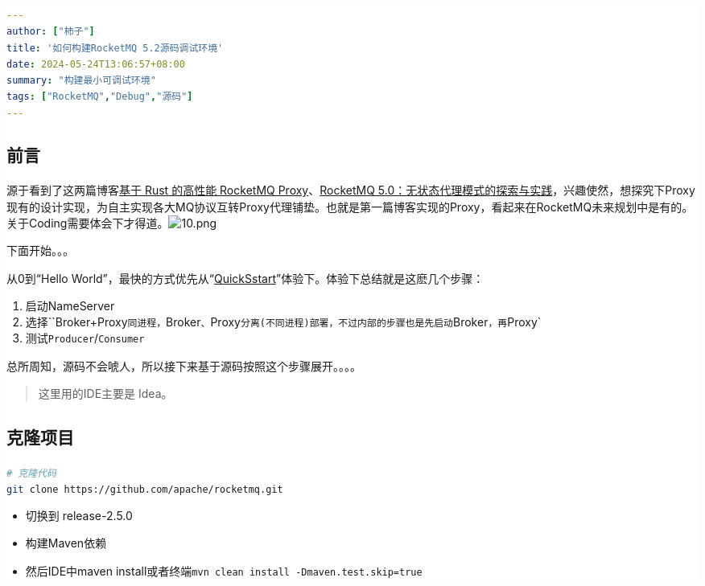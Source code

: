 ```yaml
---
author: ["柿子"]
title: '如何构建RocketMQ 5.2源码调试环境'
date: 2024-05-24T13:06:57+08:00
summary: "构建最小可调试环境"
tags: ["RocketMQ","Debug","源码"]
---
```


## 前言

源于看到了这两篇博客[基于 Rust 的高性能 RocketMQ Proxy](https://juejin.cn/post/7321551188092911668)、[RocketMQ 5.0：无状态代理模式的探索与实践](https://www.cnblogs.com/alisystemsoftware/p/16776559.html)，兴趣使然，想探究下Proxy现有的设计实现，为自主实现各大MQ协议互转Proxy代理铺垫。也就是第一篇博客实现的Proxy，看起来在RocketMQ未来规划中是有的。关于Coding需要体会下才得道。![10.png](https://p3-juejin.byteimg.com/tos-cn-i-k3u1fbpfcp/0cf0153cb97c4df5bb0b31e006c7296e~tplv-k3u1fbpfcp-zoom-1.image)

下面开始。。。



从0到“Hello World”，最快的方式优先从“[QuickSstart](https://rocketmq.apache.org/zh/docs/quickStart/01quickstart)”体验下。体验下总结就是这麽几个步骤：

1. 启动NameServer
2. 选择``Broker+Proxy`同进程，`Broker`、`Proxy`分离(不同进程)部署，不过内部的步骤也是先启动`Broker`，再`Proxy`
3. 测试`Producer`/`Consumer`



总所周知，源码不会唬人，所以接下来基于源码按照这个步骤展开。。。。

> 这里用的IDE主要是 Idea。

## 克隆项目

```bash
# 克隆代码
git clone https://github.com/apache/rocketmq.git
```

- 切换到 release-2.5.0

- 构建Maven依赖

- 然后IDE中maven install或者终端`mvn clean install -Dmaven.test.skip=true`
